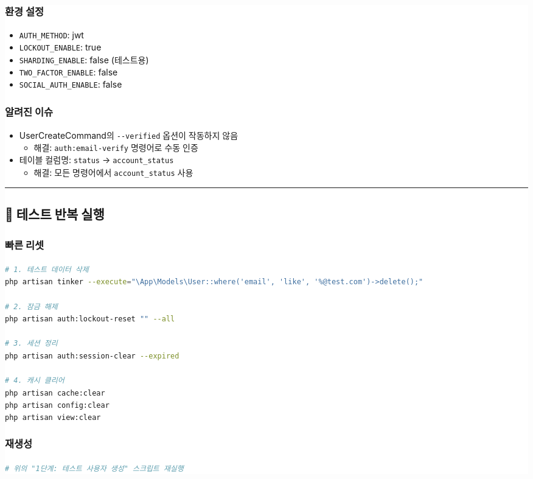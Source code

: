 ### 환경 설정
- `AUTH_METHOD`: jwt
- `LOCKOUT_ENABLE`: true
- `SHARDING_ENABLE`: false (테스트용)
- `TWO_FACTOR_ENABLE`: false
- `SOCIAL_AUTH_ENABLE`: false

### 알려진 이슈
- UserCreateCommand의 `--verified` 옵션이 작동하지 않음
  - 해결: `auth:email-verify` 명령어로 수동 인증
- 테이블 컬럼명: `status` → `account_status`
  - 해결: 모든 명령어에서 `account_status` 사용

---

## 🔄 테스트 반복 실행

### 빠른 리셋
```bash
# 1. 테스트 데이터 삭제
php artisan tinker --execute="\App\Models\User::where('email', 'like', '%@test.com')->delete();"

# 2. 잠금 해제
php artisan auth:lockout-reset "" --all

# 3. 세션 정리
php artisan auth:session-clear --expired

# 4. 캐시 클리어
php artisan cache:clear
php artisan config:clear
php artisan view:clear
```

### 재생성
```bash
# 위의 "1단계: 테스트 사용자 생성" 스크립트 재실행
```
